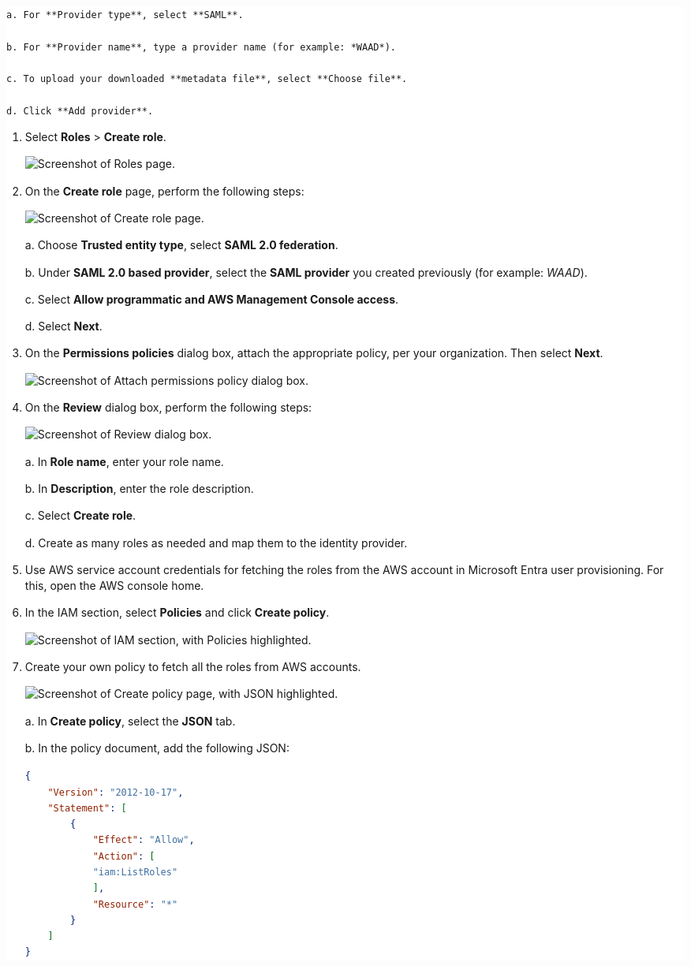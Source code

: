     a. For **Provider type**, select **SAML**.

    b. For **Provider name**, type a provider name (for example: *WAAD*).

    c. To upload your downloaded **metadata file**, select **Choose file**.

    d. Click **Add provider**.

1. Select **Roles** > **Create role**.

    ![Screenshot of Roles page.](./media/amazon-web-service-tutorial/create-role.png)

1. On the **Create role** page, perform the following steps:  

    ![Screenshot of Create role page.](./media/amazon-web-service-tutorial/creating-role.png)


    a. Choose **Trusted entity type**, select **SAML 2.0 federation**.

    b. Under **SAML 2.0 based provider**, select the **SAML provider** you created previously (for example: *WAAD*).

    c. Select **Allow programmatic and AWS Management Console access**.
  
    d. Select **Next**.

1. On the **Permissions policies** dialog box, attach the appropriate policy, per your organization. Then select **Next**.  

    ![Screenshot of Attach permissions policy dialog box.](./media/amazon-web-service-tutorial/permissions-to-role.png)

1. On the **Review** dialog box, perform the following steps:

    ![Screenshot of Review dialog box.](./media/amazon-web-service-tutorial/review-role.png)

    a. In **Role name**, enter your role name.

    b. In **Description**, enter the role description.

    c. Select **Create role**.

    d. Create as many roles as needed and map them to the identity provider.

1. Use AWS service account credentials for fetching the roles from the AWS account in Microsoft Entra user provisioning. For this, open the AWS console home.

1. In the IAM section, select **Policies** and click **Create policy**.

    ![Screenshot of IAM section, with Policies highlighted.](./media/amazon-web-service-tutorial/create-policy.png)

1. Create your own policy to fetch all the roles from AWS accounts.

    ![Screenshot of Create policy page, with JSON highlighted.](./media/amazon-web-service-tutorial/creating-policy.png)

    a. In **Create policy**, select the **JSON** tab.

    b. In the policy document, add the following JSON:

    ```json
    {
        "Version": "2012-10-17",
        "Statement": [
            {
                "Effect": "Allow",
                "Action": [
                "iam:ListRoles"
                ],
                "Resource": "*"
            }
        ]
    }
    ```
